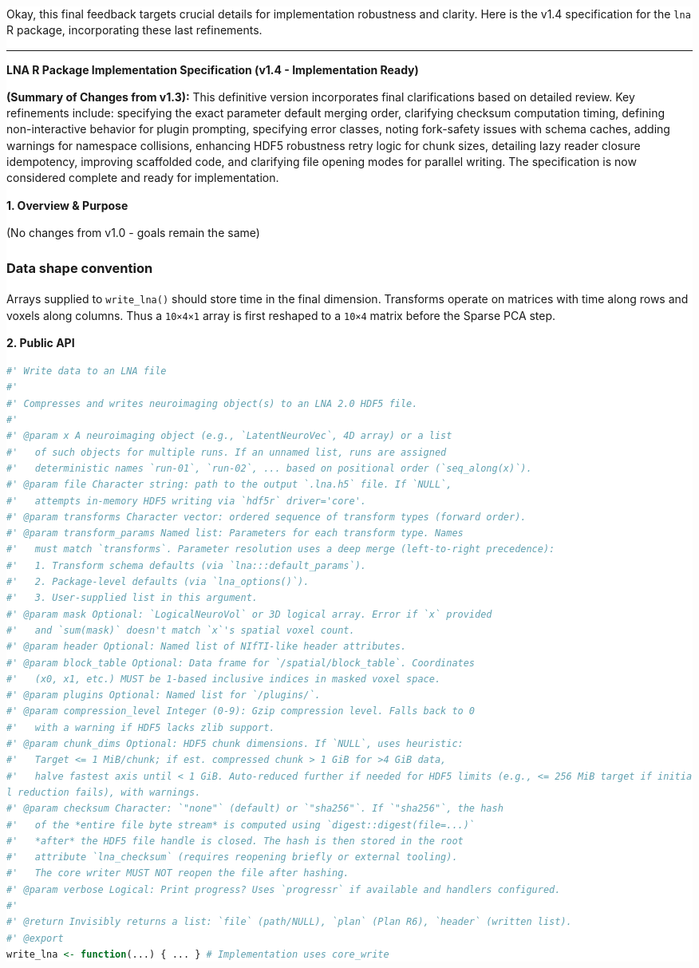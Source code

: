 Okay, this final feedback targets crucial details for implementation robustness and clarity. Here is the v1.4 specification for the `lna` R package, incorporating these last refinements.

---

**LNA R Package Implementation Specification (v1.4 - Implementation Ready)**

**(Summary of Changes from v1.3):** This definitive version incorporates final clarifications based on detailed review. Key refinements include: specifying the exact parameter default merging order, clarifying checksum computation timing, defining non-interactive behavior for plugin prompting, specifying error classes, noting fork-safety issues with schema caches, adding warnings for namespace collisions, enhancing HDF5 robustness retry logic for chunk sizes, detailing lazy reader closure idempotency, improving scaffolded code, and clarifying file opening modes for parallel writing. The specification is now considered complete and ready for implementation.

**1. Overview & Purpose**


(No changes from v1.0 - goals remain the same)

### Data shape convention

Arrays supplied to `write_lna()` should store time in the final
dimension.  Transforms operate on matrices with time along rows and
voxels along columns.  Thus a `10×4×1` array is first reshaped to a
`10×4` matrix before the Sparse PCA step.

**2. Public API**

```R
#' Write data to an LNA file
#'
#' Compresses and writes neuroimaging object(s) to an LNA 2.0 HDF5 file.
#'
#' @param x A neuroimaging object (e.g., `LatentNeuroVec`, 4D array) or a list
#'   of such objects for multiple runs. If an unnamed list, runs are assigned
#'   deterministic names `run-01`, `run-02`, ... based on positional order (`seq_along(x)`).
#' @param file Character string: path to the output `.lna.h5` file. If `NULL`,
#'   attempts in-memory HDF5 writing via `hdf5r` driver='core'.
#' @param transforms Character vector: ordered sequence of transform types (forward order).
#' @param transform_params Named list: Parameters for each transform type. Names
#'   must match `transforms`. Parameter resolution uses a deep merge (left-to-right precedence):
#'   1. Transform schema defaults (via `lna:::default_params`).
#'   2. Package-level defaults (via `lna_options()`).
#'   3. User-supplied list in this argument.
#' @param mask Optional: `LogicalNeuroVol` or 3D logical array. Error if `x` provided
#'   and `sum(mask)` doesn't match `x`'s spatial voxel count.
#' @param header Optional: Named list of NIfTI-like header attributes.
#' @param block_table Optional: Data frame for `/spatial/block_table`. Coordinates
#'   (x0, x1, etc.) MUST be 1-based inclusive indices in masked voxel space.
#' @param plugins Optional: Named list for `/plugins/`.
#' @param compression_level Integer (0-9): Gzip compression level. Falls back to 0
#'   with a warning if HDF5 lacks zlib support.
#' @param chunk_dims Optional: HDF5 chunk dimensions. If `NULL`, uses heuristic:
#'   Target <= 1 MiB/chunk; if est. compressed chunk > 1 GiB for >4 GiB data,
#'   halve fastest axis until < 1 GiB. Auto-reduced further if needed for HDF5 limits (e.g., <= 256 MiB target if initial reduction fails), with warnings.
#' @param checksum Character: `"none"` (default) or `"sha256"`. If `"sha256"`, the hash
#'   of the *entire file byte stream* is computed using `digest::digest(file=...)`
#'   *after* the HDF5 file handle is closed. The hash is then stored in the root
#'   attribute `lna_checksum` (requires reopening briefly or external tooling).
#'   The core writer MUST NOT reopen the file after hashing.
#' @param verbose Logical: Print progress? Uses `progressr` if available and handlers configured.
#'
#' @return Invisibly returns a list: `file` (path/NULL), `plan` (Plan R6), `header` (written list).
#' @export
write_lna <- function(...) { ... } # Implementation uses core_write
```